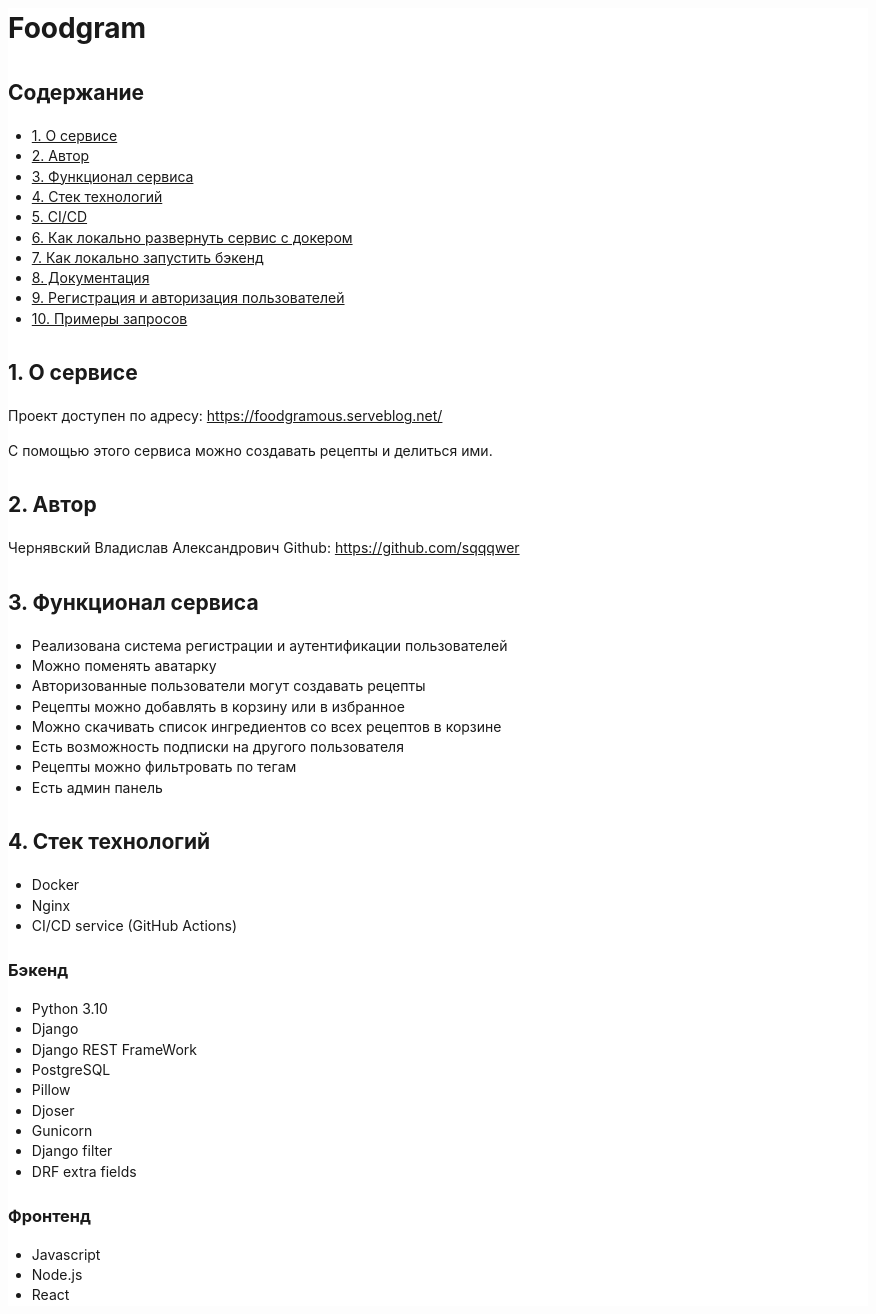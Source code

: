 # Foodgram

## Содержание
- [1. О сервисе](#1-о-сервисе)
- [2. Автор](#2-автор)
- [3. Функционал сервиса](#3-функционал-сервиса)
- [4. Стек технологий](#4-стек-технологий)
- [5. CI/CD](#5-cicd)
- [6. Как локально развернуть сервис с докером](#6-как-локально-развернуть-сервис-с-докером)
- [7. Как локально запустить бэкенд](#7-как-локально-запустить-бэкенд)
- [8. Документация](#8-документация)
- [9. Регистрация и авторизация пользователей](#9-регистрация-и-авторизация-пользователей)
- [10. Примеры запросов](#10-примеры-запросов)

## 1. О сервисе
Проект доступен по адресу: https://foodgramous.serveblog.net/ 

С помощью этого сервиса можно создавать рецепты и делиться ими.

## 2. Автор
Чернявский Владислав Александрович 
Github: https://github.com/sqqqwer

## 3. Функционал сервиса
- Реализована система регистрации и аутентификации пользователей
- Можно поменять аватарку
- Авторизованные пользователи могут создавать рецепты
- Рецепты можно добавлять в корзину или в избранное
- Можно скачивать список ингредиентов со всех рецептов в корзине
- Есть возможность подписки на другого пользователя
- Рецепты можно фильтровать по тегам
- Есть админ панель

## 4. Стек технологий
- Docker
- Nginx
- CI/CD service (GitHub Actions)
### Бэкенд
- Python 3.10
- Django
- Django REST FrameWork
- PostgreSQL
- Pillow
- Djoser
- Gunicorn
- Django filter
- DRF extra fields
### Фронтенд
- Javascript
- Node.js
- React
